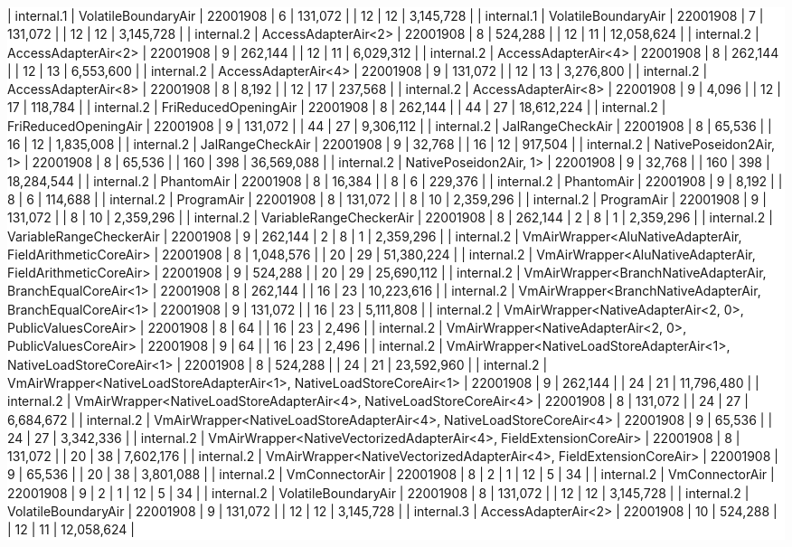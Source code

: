 | internal.1 | VolatileBoundaryAir | 22001908 | 6 | 131,072 |  | 12 | 12 | 3,145,728 | 
| internal.1 | VolatileBoundaryAir | 22001908 | 7 | 131,072 |  | 12 | 12 | 3,145,728 | 
| internal.2 | AccessAdapterAir<2> | 22001908 | 8 | 524,288 |  | 12 | 11 | 12,058,624 | 
| internal.2 | AccessAdapterAir<2> | 22001908 | 9 | 262,144 |  | 12 | 11 | 6,029,312 | 
| internal.2 | AccessAdapterAir<4> | 22001908 | 8 | 262,144 |  | 12 | 13 | 6,553,600 | 
| internal.2 | AccessAdapterAir<4> | 22001908 | 9 | 131,072 |  | 12 | 13 | 3,276,800 | 
| internal.2 | AccessAdapterAir<8> | 22001908 | 8 | 8,192 |  | 12 | 17 | 237,568 | 
| internal.2 | AccessAdapterAir<8> | 22001908 | 9 | 4,096 |  | 12 | 17 | 118,784 | 
| internal.2 | FriReducedOpeningAir | 22001908 | 8 | 262,144 |  | 44 | 27 | 18,612,224 | 
| internal.2 | FriReducedOpeningAir | 22001908 | 9 | 131,072 |  | 44 | 27 | 9,306,112 | 
| internal.2 | JalRangeCheckAir | 22001908 | 8 | 65,536 |  | 16 | 12 | 1,835,008 | 
| internal.2 | JalRangeCheckAir | 22001908 | 9 | 32,768 |  | 16 | 12 | 917,504 | 
| internal.2 | NativePoseidon2Air<BabyBearParameters>, 1> | 22001908 | 8 | 65,536 |  | 160 | 398 | 36,569,088 | 
| internal.2 | NativePoseidon2Air<BabyBearParameters>, 1> | 22001908 | 9 | 32,768 |  | 160 | 398 | 18,284,544 | 
| internal.2 | PhantomAir | 22001908 | 8 | 16,384 |  | 8 | 6 | 229,376 | 
| internal.2 | PhantomAir | 22001908 | 9 | 8,192 |  | 8 | 6 | 114,688 | 
| internal.2 | ProgramAir | 22001908 | 8 | 131,072 |  | 8 | 10 | 2,359,296 | 
| internal.2 | ProgramAir | 22001908 | 9 | 131,072 |  | 8 | 10 | 2,359,296 | 
| internal.2 | VariableRangeCheckerAir | 22001908 | 8 | 262,144 | 2 | 8 | 1 | 2,359,296 | 
| internal.2 | VariableRangeCheckerAir | 22001908 | 9 | 262,144 | 2 | 8 | 1 | 2,359,296 | 
| internal.2 | VmAirWrapper<AluNativeAdapterAir, FieldArithmeticCoreAir> | 22001908 | 8 | 1,048,576 |  | 20 | 29 | 51,380,224 | 
| internal.2 | VmAirWrapper<AluNativeAdapterAir, FieldArithmeticCoreAir> | 22001908 | 9 | 524,288 |  | 20 | 29 | 25,690,112 | 
| internal.2 | VmAirWrapper<BranchNativeAdapterAir, BranchEqualCoreAir<1> | 22001908 | 8 | 262,144 |  | 16 | 23 | 10,223,616 | 
| internal.2 | VmAirWrapper<BranchNativeAdapterAir, BranchEqualCoreAir<1> | 22001908 | 9 | 131,072 |  | 16 | 23 | 5,111,808 | 
| internal.2 | VmAirWrapper<NativeAdapterAir<2, 0>, PublicValuesCoreAir> | 22001908 | 8 | 64 |  | 16 | 23 | 2,496 | 
| internal.2 | VmAirWrapper<NativeAdapterAir<2, 0>, PublicValuesCoreAir> | 22001908 | 9 | 64 |  | 16 | 23 | 2,496 | 
| internal.2 | VmAirWrapper<NativeLoadStoreAdapterAir<1>, NativeLoadStoreCoreAir<1> | 22001908 | 8 | 524,288 |  | 24 | 21 | 23,592,960 | 
| internal.2 | VmAirWrapper<NativeLoadStoreAdapterAir<1>, NativeLoadStoreCoreAir<1> | 22001908 | 9 | 262,144 |  | 24 | 21 | 11,796,480 | 
| internal.2 | VmAirWrapper<NativeLoadStoreAdapterAir<4>, NativeLoadStoreCoreAir<4> | 22001908 | 8 | 131,072 |  | 24 | 27 | 6,684,672 | 
| internal.2 | VmAirWrapper<NativeLoadStoreAdapterAir<4>, NativeLoadStoreCoreAir<4> | 22001908 | 9 | 65,536 |  | 24 | 27 | 3,342,336 | 
| internal.2 | VmAirWrapper<NativeVectorizedAdapterAir<4>, FieldExtensionCoreAir> | 22001908 | 8 | 131,072 |  | 20 | 38 | 7,602,176 | 
| internal.2 | VmAirWrapper<NativeVectorizedAdapterAir<4>, FieldExtensionCoreAir> | 22001908 | 9 | 65,536 |  | 20 | 38 | 3,801,088 | 
| internal.2 | VmConnectorAir | 22001908 | 8 | 2 | 1 | 12 | 5 | 34 | 
| internal.2 | VmConnectorAir | 22001908 | 9 | 2 | 1 | 12 | 5 | 34 | 
| internal.2 | VolatileBoundaryAir | 22001908 | 8 | 131,072 |  | 12 | 12 | 3,145,728 | 
| internal.2 | VolatileBoundaryAir | 22001908 | 9 | 131,072 |  | 12 | 12 | 3,145,728 | 
| internal.3 | AccessAdapterAir<2> | 22001908 | 10 | 524,288 |  | 12 | 11 | 12,058,624 | 